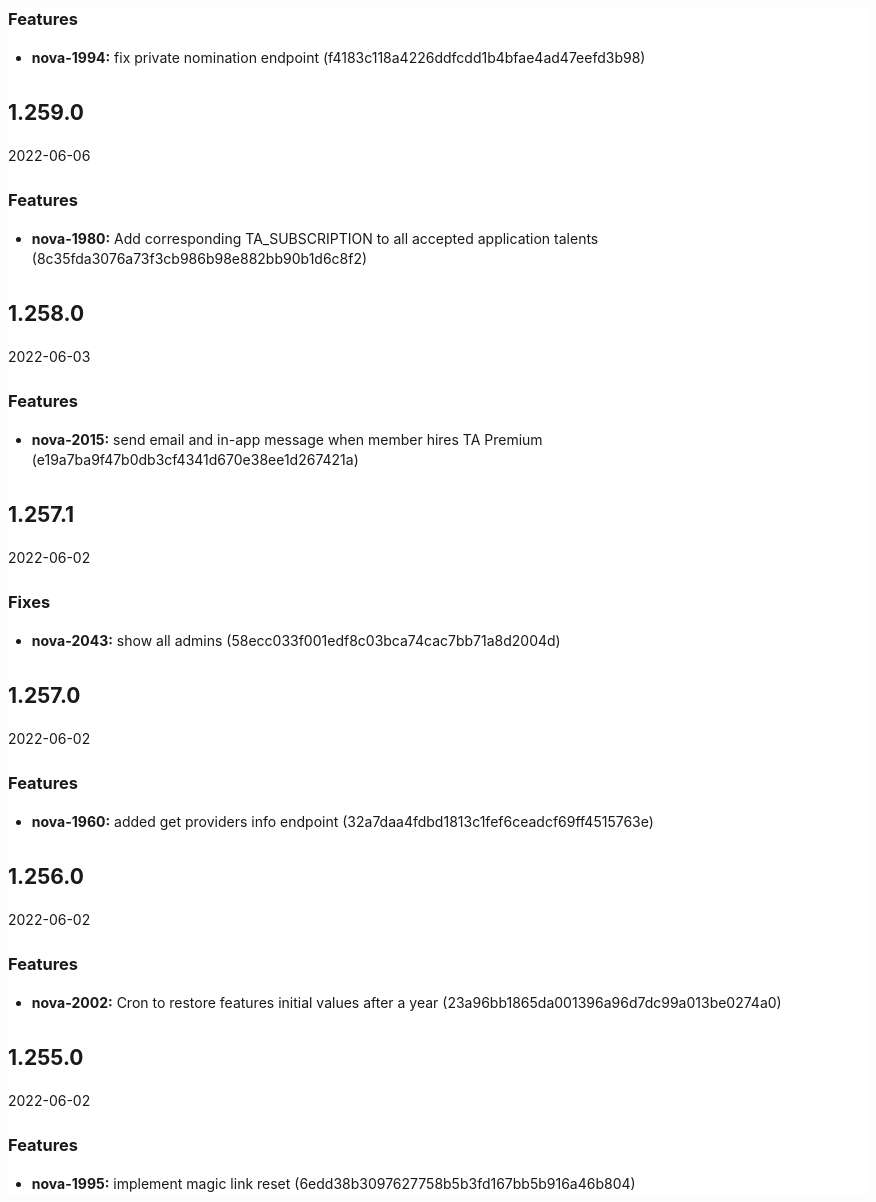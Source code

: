 ### Features

- **nova-1994:** fix private nomination endpoint (f4183c118a4226ddfcdd1b4bfae4ad47eefd3b98)

## 1.259.0
2022-06-06

### Features

- **nova-1980:** Add corresponding TA_SUBSCRIPTION to all accepted application talents (8c35fda3076a73f3cb986b98e882bb90b1d6c8f2)

## 1.258.0
2022-06-03

### Features

- **nova-2015:** send email and in-app message when member hires TA Premium (e19a7ba9f47b0db3cf4341d670e38ee1d267421a)

## 1.257.1
2022-06-02

### Fixes

- **nova-2043:** show all admins (58ecc033f001edf8c03bca74cac7bb71a8d2004d)

## 1.257.0
2022-06-02

### Features

- **nova-1960:** added get providers info endpoint (32a7daa4fdbd1813c1fef6ceadcf69ff4515763e)

## 1.256.0
2022-06-02

### Features

- **nova-2002:** Cron to restore features initial values after a year (23a96bb1865da001396a96d7dc99a013be0274a0)

## 1.255.0
2022-06-02

### Features

- **nova-1995:** implement magic link reset (6edd38b3097627758b5b3fd167bb5b916a46b804)
